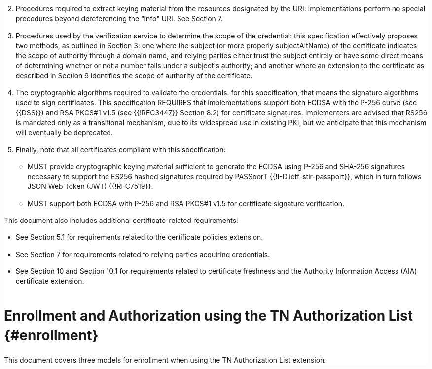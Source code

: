 2.  Procedures required to extract keying material from the resources
designated by the URI: implementations perform no special
procedures beyond dereferencing the "info" URI.  See Section 7.

3.  Procedures used by the verification service to determine the
scope of the credential: this specification effectively proposes
two methods, as outlined in Section 3: one where the subject (or
more properly subjectAltName) of the certificate indicates the
scope of authority through a domain name, and relying parties
either trust the subject entirely or have some direct means of
determining whether or not a number falls under a subject's
authority; and another where an extension to the certificate as
described in Section 9 identifies the scope of authority of the
certificate.

4.  The cryptographic algorithms required to validate the
credentials: for this specification, that means the signature
algorithms used to sign certificates.  This specification
REQUIRES that implementations support both ECDSA with the P-256
curve (see {{DSS}}) and RSA PKCS#1 v1.5 (see {{!RFC3447}} Section 8.2)
for certificate signatures.  Implementers are advised that RS256
is mandated only as a transitional mechanism, due to its
widespread use in existing PKI, but we anticipate that this
mechanism will eventually be deprecated.

5.  Finally, note that all certificates compliant with this
specification:

    *  MUST provide cryptographic keying material sufficient to
generate the ECDSA using P-256 and SHA-256 signatures
necessary to support the ES256 hashed signatures required by
PASSporT {{!I-D.ietf-stir-passport}}, which in turn follows JSON
Web Token (JWT) {{!RFC7519}}.

    *  MUST support both ECDSA with P-256 and RSA PKCS#1 v1.5 for
certificate signature verification.

This document also includes additional certificate-related
requirements:

* See Section 5.1 for requirements related to the certificate
policies extension.

* See Section 7 for requirements related to relying parties
acquiring credentials.

* See Section 10 and Section 10.1 for requirements related to
certificate freshness and the Authority Information Access (AIA)
certificate extension.

# Enrollment and Authorization using the TN Authorization List {#enrollment}

This document covers three models for enrollment when using the TN
Authorization List extension.
